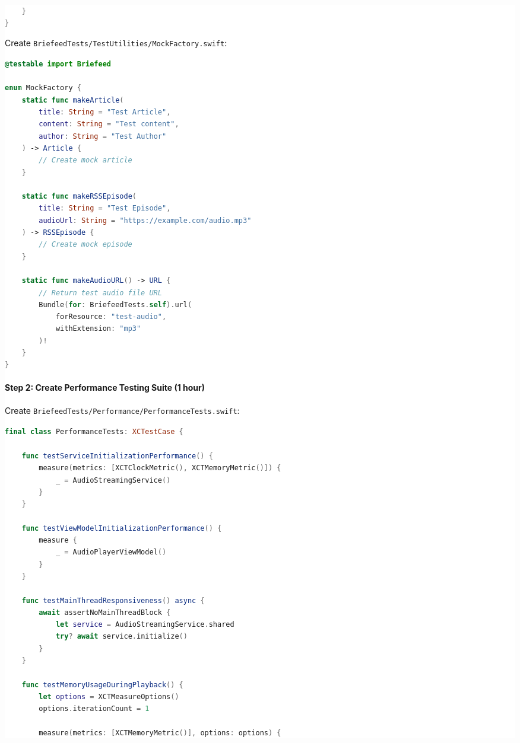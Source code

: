 ```swift
    }
}
```

Create `BriefeedTests/TestUtilities/MockFactory.swift`:

```swift
@testable import Briefeed

enum MockFactory {
    static func makeArticle(
        title: String = "Test Article",
        content: String = "Test content",
        author: String = "Test Author"
    ) -> Article {
        // Create mock article
    }
    
    static func makeRSSEpisode(
        title: String = "Test Episode",
        audioUrl: String = "https://example.com/audio.mp3"
    ) -> RSSEpisode {
        // Create mock episode
    }
    
    static func makeAudioURL() -> URL {
        // Return test audio file URL
        Bundle(for: BriefeedTests.self).url(
            forResource: "test-audio",
            withExtension: "mp3"
        )!
    }
}
```

#### Step 2: Create Performance Testing Suite (1 hour)
Create `BriefeedTests/Performance/PerformanceTests.swift`:

```swift
final class PerformanceTests: XCTestCase {
    
    func testServiceInitializationPerformance() {
        measure(metrics: [XCTClockMetric(), XCTMemoryMetric()]) {
            _ = AudioStreamingService()
        }
    }
    
    func testViewModelInitializationPerformance() {
        measure {
            _ = AudioPlayerViewModel()
        }
    }
    
    func testMainThreadResponsiveness() async {
        await assertNoMainThreadBlock {
            let service = AudioStreamingService.shared
            try? await service.initialize()
        }
    }
    
    func testMemoryUsageDuringPlayback() {
        let options = XCTMeasureOptions()
        options.iterationCount = 1
        
        measure(metrics: [XCTMemoryMetric()], options: options) {
```